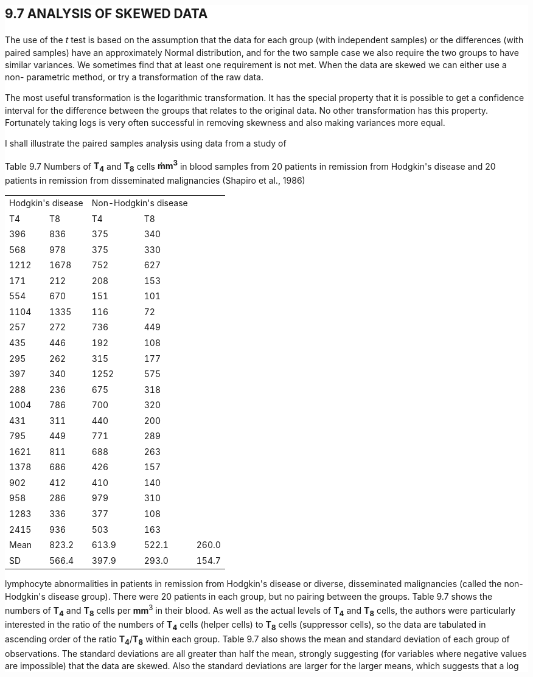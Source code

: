 
## 9.7 ANALYSIS OF SKEWED DATA

The use of the  $t$  test is based on the assumption that the data for each group (with independent samples) or the differences (with paired samples) have an approximately Normal distribution, and for the two sample case we also require the two groups to have similar variances. We sometimes find that at least one requirement is not met. When the data are skewed we can either use a non- parametric method, or try a transformation of the raw data.

The most useful transformation is the logarithmic transformation. It has the special property that it is possible to get a confidence interval for the difference between the groups that relates to the original data. No other transformation has this property. Fortunately taking logs is very often successful in removing skewness and also making variances more equal.

I shall illustrate the paired samples analysis using data from a study of

Table 9.7 Numbers of  $\mathbf{T_{4}}$  and  $\mathbf{T_{8}}$  cells  $\mathbf{\dot{m}m^{3}}$  in blood samples from 20 patients in remission from Hodgkin's disease and 20 patients in remission from disseminated malignancies (Shapiro et al., 1986)  

<table><tr><td colspan="2">Hodgkin&#x27;s disease</td><td colspan="2">Non-Hodgkin&#x27;s disease</td><td></td></tr><tr><td>T4</td><td>T8</td><td>T4</td><td>T8</td><td></td></tr><tr><td>396</td><td>836</td><td>375</td><td>340</td><td></td></tr><tr><td>568</td><td>978</td><td>375</td><td>330</td><td></td></tr><tr><td>1212</td><td>1678</td><td>752</td><td>627</td><td></td></tr><tr><td>171</td><td>212</td><td>208</td><td>153</td><td></td></tr><tr><td>554</td><td>670</td><td>151</td><td>101</td><td></td></tr><tr><td>1104</td><td>1335</td><td>116</td><td>72</td><td></td></tr><tr><td>257</td><td>272</td><td>736</td><td>449</td><td></td></tr><tr><td>435</td><td>446</td><td>192</td><td>108</td><td></td></tr><tr><td>295</td><td>262</td><td>315</td><td>177</td><td></td></tr><tr><td>397</td><td>340</td><td>1252</td><td>575</td><td></td></tr><tr><td>288</td><td>236</td><td>675</td><td>318</td><td></td></tr><tr><td>1004</td><td>786</td><td>700</td><td>320</td><td></td></tr><tr><td>431</td><td>311</td><td>440</td><td>200</td><td></td></tr><tr><td>795</td><td>449</td><td>771</td><td>289</td><td></td></tr><tr><td>1621</td><td>811</td><td>688</td><td>263</td><td></td></tr><tr><td>1378</td><td>686</td><td>426</td><td>157</td><td></td></tr><tr><td>902</td><td>412</td><td>410</td><td>140</td><td></td></tr><tr><td>958</td><td>286</td><td>979</td><td>310</td><td></td></tr><tr><td>1283</td><td>336</td><td>377</td><td>108</td><td></td></tr><tr><td>2415</td><td>936</td><td>503</td><td>163</td><td></td></tr><tr><td>Mean</td><td>823.2</td><td>613.9</td><td>522.1</td><td>260.0</td></tr><tr><td>SD</td><td>566.4</td><td>397.9</td><td>293.0</td><td>154.7</td></tr></table>

lymphocyte abnormalities in patients in remission from Hodgkin's disease or diverse, disseminated malignancies (called the non- Hodgkin's disease group). There were 20 patients in each group, but no pairing between the groups. Table 9.7 shows the numbers of  $\mathbf{T_{4}}$  and  $\mathbf{T_{8}}$  cells per  $\mathbf{m}\mathbf{m}^{3}$  in their blood. As well as the actual levels of  $\mathbf{T_{4}}$  and  $\mathbf{T_{8}}$  cells, the authors were particularly interested in the ratio of the numbers of  $\mathbf{T_{4}}$  cells (helper cells) to  $\mathbf{T_{8}}$  cells (suppressor cells), so the data are tabulated in ascending order of the ratio  $\mathbf{T_{4}} / \mathbf{T_{8}}$  within each group. Table 9.7 also shows the mean and standard deviation of each group of observations. The standard deviations are all greater than half the mean, strongly suggesting (for variables where negative values are impossible) that the data are skewed. Also the standard deviations are larger for the larger means, which suggests that a log
